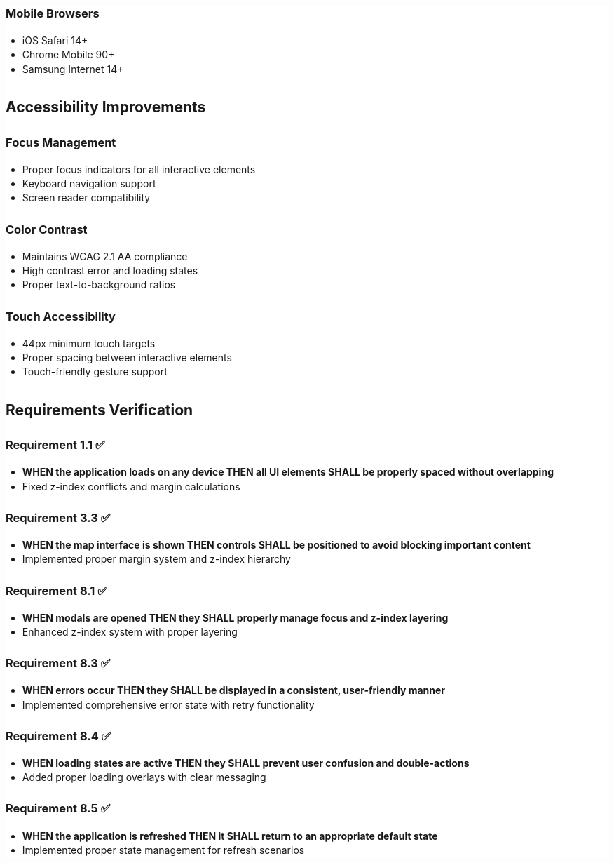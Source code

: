 ### Mobile Browsers
- iOS Safari 14+
- Chrome Mobile 90+
- Samsung Internet 14+

## Accessibility Improvements

### Focus Management
- Proper focus indicators for all interactive elements
- Keyboard navigation support
- Screen reader compatibility

### Color Contrast
- Maintains WCAG 2.1 AA compliance
- High contrast error and loading states
- Proper text-to-background ratios

### Touch Accessibility
- 44px minimum touch targets
- Proper spacing between interactive elements
- Touch-friendly gesture support

## Requirements Verification

### Requirement 1.1 ✅
- **WHEN the application loads on any device THEN all UI elements SHALL be properly spaced without overlapping**
- Fixed z-index conflicts and margin calculations

### Requirement 3.3 ✅
- **WHEN the map interface is shown THEN controls SHALL be positioned to avoid blocking important content**
- Implemented proper margin system and z-index hierarchy

### Requirement 8.1 ✅
- **WHEN modals are opened THEN they SHALL properly manage focus and z-index layering**
- Enhanced z-index system with proper layering

### Requirement 8.3 ✅
- **WHEN errors occur THEN they SHALL be displayed in a consistent, user-friendly manner**
- Implemented comprehensive error state with retry functionality

### Requirement 8.4 ✅
- **WHEN loading states are active THEN they SHALL prevent user confusion and double-actions**
- Added proper loading overlays with clear messaging

### Requirement 8.5 ✅
- **WHEN the application is refreshed THEN it SHALL return to an appropriate default state**
- Implemented proper state management for refresh scenarios
